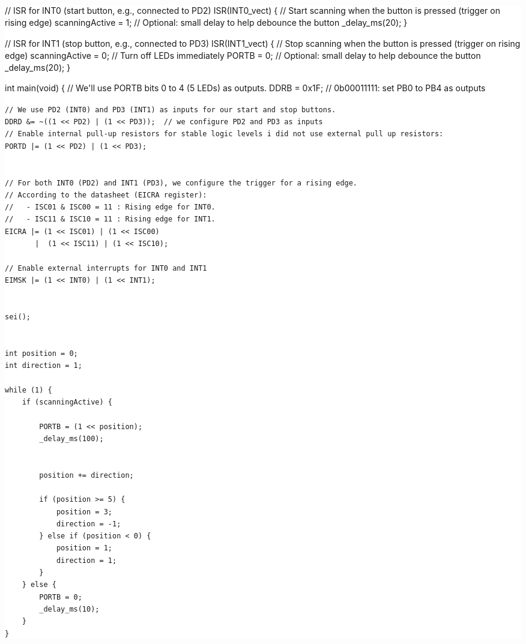 // ISR for INT0 (start button, e.g., connected to PD2)
ISR(INT0_vect) {
    // Start scanning when the button is pressed (trigger on rising edge)
    scanningActive = 1;
    // Optional: small delay to help debounce the button
    _delay_ms(20);
}

// ISR for INT1 (stop button, e.g., connected to PD3)
ISR(INT1_vect) {
    // Stop scanning when the button is pressed (trigger on rising edge)
    scanningActive = 0;
    // Turn off LEDs immediately
    PORTB = 0;
    // Optional: small delay to help debounce the button
    _delay_ms(20);
}

int main(void) {
    // We'll use PORTB bits 0 to 4 (5 LEDs) as outputs.
    DDRB = 0x1F;  // 0b00011111: set PB0 to PB4 as outputs

    // We use PD2 (INT0) and PD3 (INT1) as inputs for our start and stop buttons.
    DDRD &= ~((1 << PD2) | (1 << PD3));  // we configure PD2 and PD3 as inputs
    // Enable internal pull-up resistors for stable logic levels i did not use external pull up resistors:
    PORTD |= (1 << PD2) | (1 << PD3);

    
    // For both INT0 (PD2) and INT1 (PD3), we configure the trigger for a rising edge.
    // According to the datasheet (EICRA register):
    //   - ISC01 & ISC00 = 11 : Rising edge for INT0.
    //   - ISC11 & ISC10 = 11 : Rising edge for INT1.
    EICRA |= (1 << ISC01) | (1 << ISC00)  
           |  (1 << ISC11) | (1 << ISC10); 

    // Enable external interrupts for INT0 and INT1
    EIMSK |= (1 << INT0) | (1 << INT1);

    
    sei();

    
    int position = 0;   
    int direction = 1; 

    while (1) {
        if (scanningActive) {
           
            PORTB = (1 << position);
            _delay_ms(100);  

            
            position += direction;
            
            if (position >= 5) {  
                position = 3;     
                direction = -1;   
            } else if (position < 0) {  
                position = 1;     
                direction = 1;    
            }
        } else { 
            PORTB = 0;
            _delay_ms(10); 
        }
    }
    
